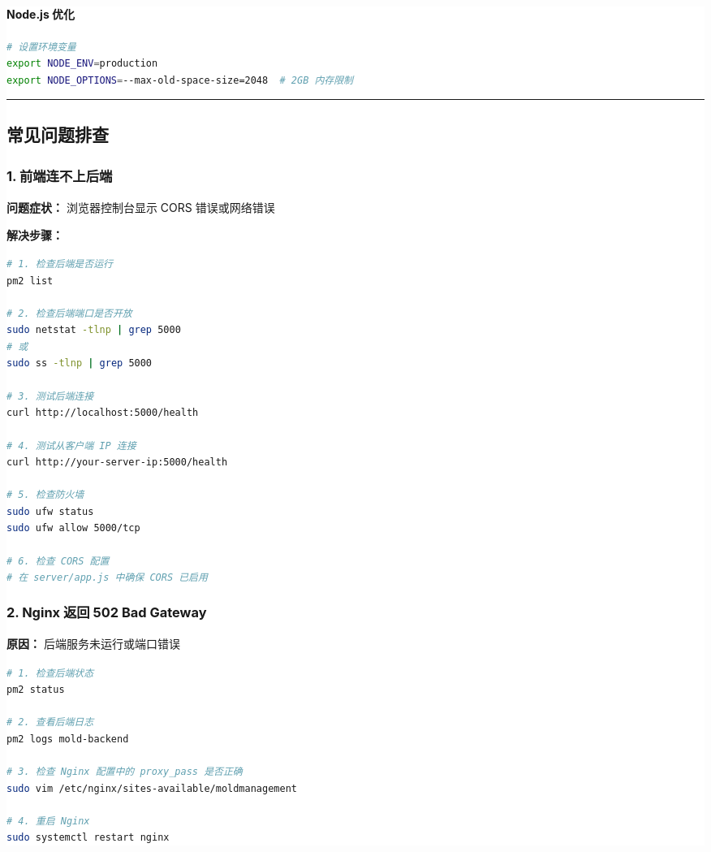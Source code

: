 #### Node.js 优化

```bash
# 设置环境变量
export NODE_ENV=production
export NODE_OPTIONS=--max-old-space-size=2048  # 2GB 内存限制
```

---

## 常见问题排查

### 1. 前端连不上后端

**问题症状：** 浏览器控制台显示 CORS 错误或网络错误

**解决步骤：**

```bash
# 1. 检查后端是否运行
pm2 list

# 2. 检查后端端口是否开放
sudo netstat -tlnp | grep 5000
# 或
sudo ss -tlnp | grep 5000

# 3. 测试后端连接
curl http://localhost:5000/health

# 4. 测试从客户端 IP 连接
curl http://your-server-ip:5000/health

# 5. 检查防火墙
sudo ufw status
sudo ufw allow 5000/tcp

# 6. 检查 CORS 配置
# 在 server/app.js 中确保 CORS 已启用
```

### 2. Nginx 返回 502 Bad Gateway

**原因：** 后端服务未运行或端口错误

```bash
# 1. 检查后端状态
pm2 status

# 2. 查看后端日志
pm2 logs mold-backend

# 3. 检查 Nginx 配置中的 proxy_pass 是否正确
sudo vim /etc/nginx/sites-available/moldmanagement

# 4. 重启 Nginx
sudo systemctl restart nginx
```
